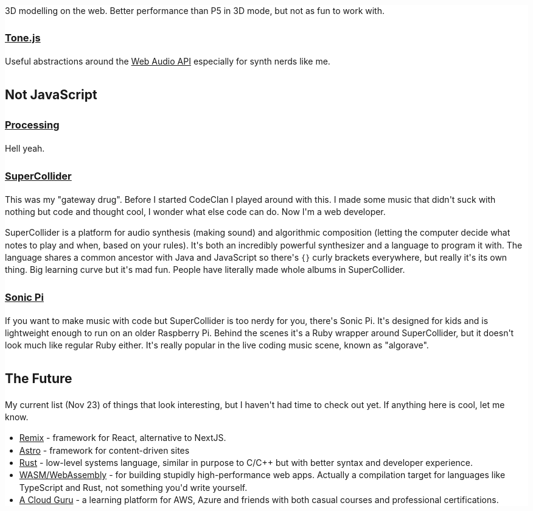 3D modelling on the web. Better performance than P5 in 3D mode, but not as fun to work with.

### [Tone.js](https://tonejs.github.io/)

Useful abstractions around the [Web Audio API](https://developer.mozilla.org/en-US/docs/Web/API/Web_Audio_API) especially for synth nerds like me.

## Not JavaScript

### [Processing](https://processing.org/)

Hell yeah.

### [SuperCollider](https://supercollider.github.io/)

This was my "gateway drug". Before I started CodeClan I played around with this. I made some music that didn't suck with nothing but code and thought cool, I wonder what else code can do. Now I'm a web developer.

SuperCollider is a platform for audio synthesis (making sound) and algorithmic composition (letting the computer decide what notes to play and when, based on your rules). It's both an incredibly powerful synthesizer and a language to program it with. The language shares a common ancestor with Java and JavaScript so there's `{}` curly brackets everywhere, but really it's its own thing. Big learning curve but it's mad fun. People have literally made whole albums in SuperCollider.

### [Sonic Pi](https://sonic-pi.net/)

If you want to make music with code but SuperCollider is too nerdy for you, there's Sonic Pi. It's designed for kids and is lightweight enough to run on an older Raspberry Pi. Behind the scenes it's a Ruby wrapper around SuperCollider, but it doesn't look much like regular Ruby either. It's really popular in the live coding music scene, known as "algorave".

## The Future

My current list (Nov 23) of things that look interesting, but I haven't had time to check out yet. If anything here is cool, let me know.

- [Remix](https://remix.run/) - framework for React, alternative to NextJS.
- [Astro](https://astro.build/) - framework for content-driven sites
- [Rust](https://www.rust-lang.org/) - low-level systems language, similar in purpose to C/C++ but with better syntax and developer experience.
- [WASM/WebAssembly](https://webassembly.org/) - for building stupidly high-performance web apps. Actually a compilation target for languages like TypeScript and Rust, not something you'd write yourself.
- [A Cloud Guru](https://www.pluralsight.com/cloud-guru) - a learning platform for AWS, Azure and friends with both casual courses and professional certifications.
